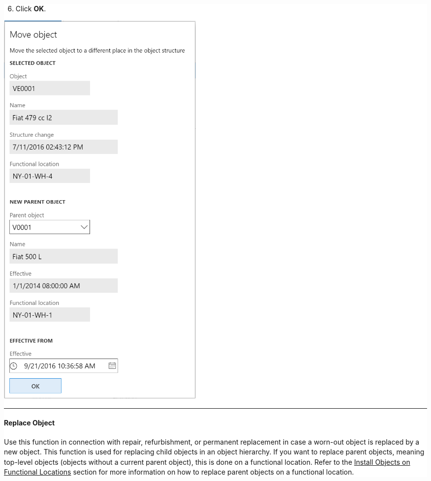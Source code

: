 6. Click **OK**.



![Figure 6-31](/Figures/06-31_Move_Object_AX7-01.png)


---


#### Replace Object

Use this function in connection with repair, refurbishment, or permanent replacement in case a worn-out object is replaced by a new object. This function is used for replacing child objects in an object hierarchy. If you want to replace parent objects, meaning top-level objects (objects without a current parent object), this is done on a functional location. Refer to the [Install Objects on Functional Locations](05_Functional_Locations.md#install-objects-on-functional-locations) section for more information on how to replace parent objects on a functional location.
